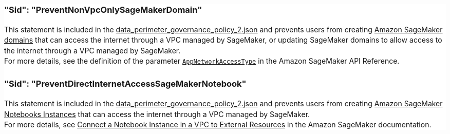### "Sid": "PreventNonVpcOnlySageMakerDomain"

This statement is included in the [data_perimeter_governance_policy_2.json](data_perimeter_governance_policy_2.json) and prevents users from creating [Amazon SageMaker domains](https://docs.aws.amazon.com/sagemaker/latest/dg/sm-domain.html) that can access the internet through a VPC managed by SageMaker, or updating SageMaker domains to allow access to the internet through a VPC managed by SageMaker.    
For more details, see the definition of the parameter [`AppNetworkAccessType`](https://docs.aws.amazon.com/sagemaker/latest/APIReference/API_UpdateDomain.html#sagemaker-UpdateDomain-request-AppNetworkAccessType) in the Amazon SageMaker API Reference.


### "Sid": "PreventDirectInternetAccessSageMakerNotebook"

This statement is included in the [data_perimeter_governance_policy_2.json](data_perimeter_governance_policy_2.json) and prevents users from creating [Amazon SageMaker Notebooks Instances](https://docs.aws.amazon.com/sagemaker/latest/dg/nbi.html) that can access the internet through a VPC managed by SageMaker.        
For more details, see [Connect a Notebook Instance in a VPC to External Resources](https://docs.aws.amazon.com/sagemaker/latest/dg/appendix-notebook-and-internet-access.html) in the Amazon SageMaker documentation.
